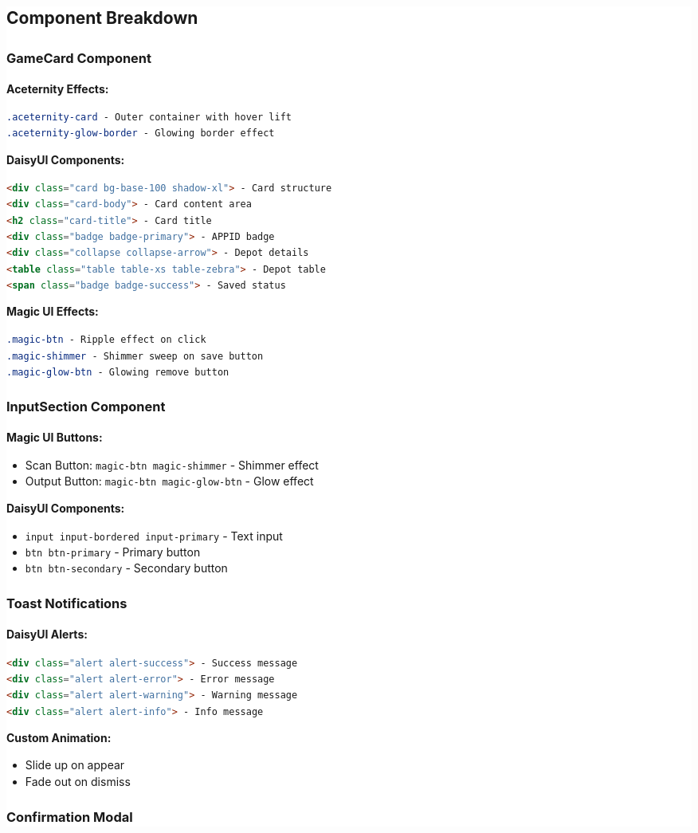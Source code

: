 ## Component Breakdown

### GameCard Component

**Aceternity Effects:**
```css
.aceternity-card - Outer container with hover lift
.aceternity-glow-border - Glowing border effect
```

**DaisyUI Components:**
```html
<div class="card bg-base-100 shadow-xl"> - Card structure
<div class="card-body"> - Card content area
<h2 class="card-title"> - Card title
<div class="badge badge-primary"> - APPID badge
<div class="collapse collapse-arrow"> - Depot details
<table class="table table-xs table-zebra"> - Depot table
<span class="badge badge-success"> - Saved status
```

**Magic UI Effects:**
```css
.magic-btn - Ripple effect on click
.magic-shimmer - Shimmer sweep on save button
.magic-glow-btn - Glowing remove button
```

### InputSection Component

**Magic UI Buttons:**
- Scan Button: `magic-btn magic-shimmer` - Shimmer effect
- Output Button: `magic-btn magic-glow-btn` - Glow effect

**DaisyUI Components:**
- `input input-bordered input-primary` - Text input
- `btn btn-primary` - Primary button
- `btn btn-secondary` - Secondary button

### Toast Notifications

**DaisyUI Alerts:**
```html
<div class="alert alert-success"> - Success message
<div class="alert alert-error"> - Error message
<div class="alert alert-warning"> - Warning message
<div class="alert alert-info"> - Info message
```

**Custom Animation:**
- Slide up on appear
- Fade out on dismiss

### Confirmation Modal
